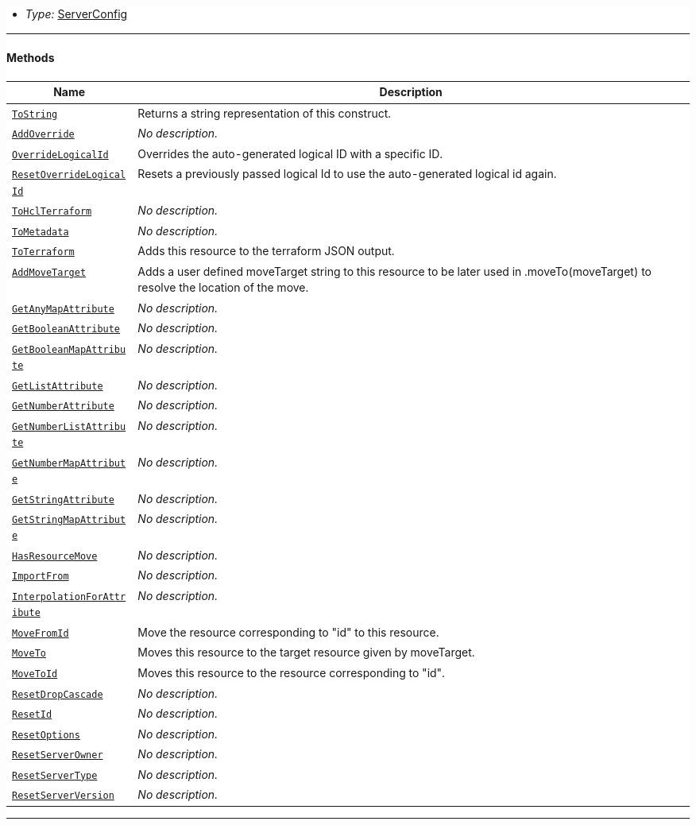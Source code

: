 - *Type:* <a href="#@cdktf/provider-postgresql.server.ServerConfig">ServerConfig</a>

---

#### Methods <a name="Methods" id="Methods"></a>

| **Name** | **Description** |
| --- | --- |
| <code><a href="#@cdktf/provider-postgresql.server.Server.toString">ToString</a></code> | Returns a string representation of this construct. |
| <code><a href="#@cdktf/provider-postgresql.server.Server.addOverride">AddOverride</a></code> | *No description.* |
| <code><a href="#@cdktf/provider-postgresql.server.Server.overrideLogicalId">OverrideLogicalId</a></code> | Overrides the auto-generated logical ID with a specific ID. |
| <code><a href="#@cdktf/provider-postgresql.server.Server.resetOverrideLogicalId">ResetOverrideLogicalId</a></code> | Resets a previously passed logical Id to use the auto-generated logical id again. |
| <code><a href="#@cdktf/provider-postgresql.server.Server.toHclTerraform">ToHclTerraform</a></code> | *No description.* |
| <code><a href="#@cdktf/provider-postgresql.server.Server.toMetadata">ToMetadata</a></code> | *No description.* |
| <code><a href="#@cdktf/provider-postgresql.server.Server.toTerraform">ToTerraform</a></code> | Adds this resource to the terraform JSON output. |
| <code><a href="#@cdktf/provider-postgresql.server.Server.addMoveTarget">AddMoveTarget</a></code> | Adds a user defined moveTarget string to this resource to be later used in .moveTo(moveTarget) to resolve the location of the move. |
| <code><a href="#@cdktf/provider-postgresql.server.Server.getAnyMapAttribute">GetAnyMapAttribute</a></code> | *No description.* |
| <code><a href="#@cdktf/provider-postgresql.server.Server.getBooleanAttribute">GetBooleanAttribute</a></code> | *No description.* |
| <code><a href="#@cdktf/provider-postgresql.server.Server.getBooleanMapAttribute">GetBooleanMapAttribute</a></code> | *No description.* |
| <code><a href="#@cdktf/provider-postgresql.server.Server.getListAttribute">GetListAttribute</a></code> | *No description.* |
| <code><a href="#@cdktf/provider-postgresql.server.Server.getNumberAttribute">GetNumberAttribute</a></code> | *No description.* |
| <code><a href="#@cdktf/provider-postgresql.server.Server.getNumberListAttribute">GetNumberListAttribute</a></code> | *No description.* |
| <code><a href="#@cdktf/provider-postgresql.server.Server.getNumberMapAttribute">GetNumberMapAttribute</a></code> | *No description.* |
| <code><a href="#@cdktf/provider-postgresql.server.Server.getStringAttribute">GetStringAttribute</a></code> | *No description.* |
| <code><a href="#@cdktf/provider-postgresql.server.Server.getStringMapAttribute">GetStringMapAttribute</a></code> | *No description.* |
| <code><a href="#@cdktf/provider-postgresql.server.Server.hasResourceMove">HasResourceMove</a></code> | *No description.* |
| <code><a href="#@cdktf/provider-postgresql.server.Server.importFrom">ImportFrom</a></code> | *No description.* |
| <code><a href="#@cdktf/provider-postgresql.server.Server.interpolationForAttribute">InterpolationForAttribute</a></code> | *No description.* |
| <code><a href="#@cdktf/provider-postgresql.server.Server.moveFromId">MoveFromId</a></code> | Move the resource corresponding to "id" to this resource. |
| <code><a href="#@cdktf/provider-postgresql.server.Server.moveTo">MoveTo</a></code> | Moves this resource to the target resource given by moveTarget. |
| <code><a href="#@cdktf/provider-postgresql.server.Server.moveToId">MoveToId</a></code> | Moves this resource to the resource corresponding to "id". |
| <code><a href="#@cdktf/provider-postgresql.server.Server.resetDropCascade">ResetDropCascade</a></code> | *No description.* |
| <code><a href="#@cdktf/provider-postgresql.server.Server.resetId">ResetId</a></code> | *No description.* |
| <code><a href="#@cdktf/provider-postgresql.server.Server.resetOptions">ResetOptions</a></code> | *No description.* |
| <code><a href="#@cdktf/provider-postgresql.server.Server.resetServerOwner">ResetServerOwner</a></code> | *No description.* |
| <code><a href="#@cdktf/provider-postgresql.server.Server.resetServerType">ResetServerType</a></code> | *No description.* |
| <code><a href="#@cdktf/provider-postgresql.server.Server.resetServerVersion">ResetServerVersion</a></code> | *No description.* |

---